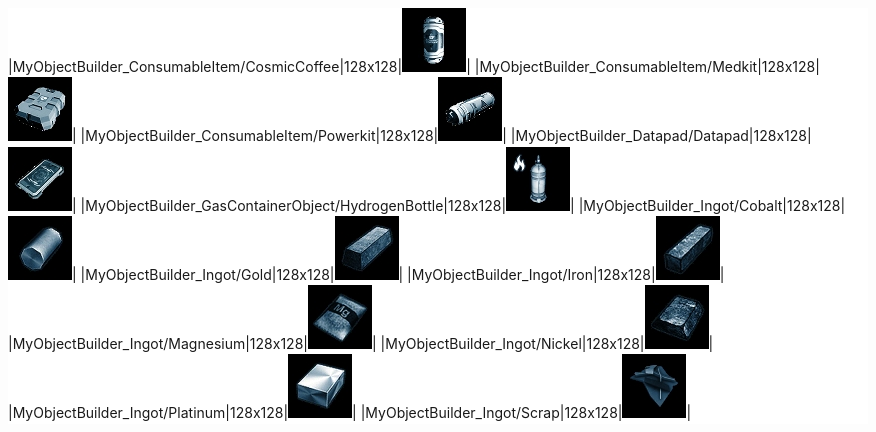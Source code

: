 |MyObjectBuilder_ConsumableItem/CosmicCoffee|128x128|![MyObjectBuilder_ConsumableItem/CosmicCoffee](images/spritethumb_114.jpg)|
|MyObjectBuilder_ConsumableItem/Medkit|128x128|![MyObjectBuilder_ConsumableItem/Medkit](images/spritethumb_115.jpg)|
|MyObjectBuilder_ConsumableItem/Powerkit|128x128|![MyObjectBuilder_ConsumableItem/Powerkit](images/spritethumb_116.jpg)|
|MyObjectBuilder_Datapad/Datapad|128x128|![MyObjectBuilder_Datapad/Datapad](images/spritethumb_117.jpg)|
|MyObjectBuilder_GasContainerObject/HydrogenBottle|128x128|![MyObjectBuilder_GasContainerObject/HydrogenBottle](images/spritethumb_118.jpg)|
|MyObjectBuilder_Ingot/Cobalt|128x128|![MyObjectBuilder_Ingot/Cobalt](images/spritethumb_119.jpg)|
|MyObjectBuilder_Ingot/Gold|128x128|![MyObjectBuilder_Ingot/Gold](images/spritethumb_120.jpg)|
|MyObjectBuilder_Ingot/Iron|128x128|![MyObjectBuilder_Ingot/Iron](images/spritethumb_121.jpg)|
|MyObjectBuilder_Ingot/Magnesium|128x128|![MyObjectBuilder_Ingot/Magnesium](images/spritethumb_122.jpg)|
|MyObjectBuilder_Ingot/Nickel|128x128|![MyObjectBuilder_Ingot/Nickel](images/spritethumb_123.jpg)|
|MyObjectBuilder_Ingot/Platinum|128x128|![MyObjectBuilder_Ingot/Platinum](images/spritethumb_124.jpg)|
|MyObjectBuilder_Ingot/Scrap|128x128|![MyObjectBuilder_Ingot/Scrap](images/spritethumb_125.jpg)|